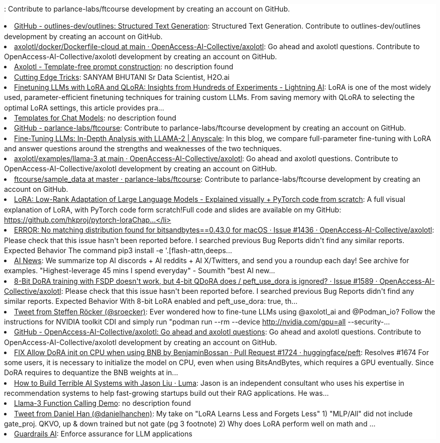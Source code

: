 </a>: Contribute to parlance-labs/ftcourse development by creating an account on GitHub.</li><li><a href="https://github.com/outlines-dev/outlines">GitHub - outlines-dev/outlines: Structured Text Generation</a>: Structured Text Generation. Contribute to outlines-dev/outlines development by creating an account on GitHub.</li><li><a href="https://github.com/OpenAccess-AI-Collective/axolotl/blob/main/docker/Dockerfile-cloud#L8">axolotl/docker/Dockerfile-cloud at main · OpenAccess-AI-Collective/axolotl</a>: Go ahead and axolotl questions. Contribute to OpenAccess-AI-Collective/axolotl development by creating an account on GitHub.</li><li><a href="https://openaccess-ai-collective.github.io/axolotl/docs/input_output.html">Axolotl - Template-free prompt construction</a>: no description found</li><li><a href="https://docs.google.com/presentation/d/1MC8JqXf9SU9fEYh6RhXPzF8LjAjpmdrmUMTWnPpi79Y/edit?usp=sharing">Cutting Edge Tricks</a>: SANYAM BHUTANI Sr Data Scientist, H2O.ai</li><li><a href="https://lightning.ai/pages/community/lora-insights/">Finetuning LLMs with LoRA and QLoRA: Insights from Hundreds of Experiments - Lightning AI</a>: LoRA is one of the most widely used, parameter-efficient finetuning techniques for training custom LLMs. From saving memory with QLoRA to selecting the optimal LoRA settings, this article provides pra...</li><li><a href="https://huggingface.co/docs/transformers/main/en/chat_templating">Templates for Chat Models</a>: no description found</li><li><a href="https://github.com/parlance-labs/ftcourse/tree/master">GitHub - parlance-labs/ftcourse</a>: Contribute to parlance-labs/ftcourse development by creating an account on GitHub.</li><li><a href="https://www.anyscale.com/blog/fine-tuning-llms-lora-or-full-parameter-an-in-depth-analysis-with-llama-2">Fine-Tuning LLMs: In-Depth Analysis with LLAMA-2 | Anyscale</a>: In this blog, we compare full-parameter fine-tuning with LoRA and answer questions around the strengths and weaknesses of the two techniques. </li><li><a href="https://github.com/OpenAccess-AI-Collective/axolotl/tree/main/examples/llama-3">axolotl/examples/llama-3 at main · OpenAccess-AI-Collective/axolotl</a>: Go ahead and axolotl questions. Contribute to OpenAccess-AI-Collective/axolotl development by creating an account on GitHub.</li><li><a href="https://github.com/parlance-labs/ftcourse/tree/master/sample_data">ftcourse/sample_data at master · parlance-labs/ftcourse</a>: Contribute to parlance-labs/ftcourse development by creating an account on GitHub.</li><li><a href="https://www.youtube.com/watch?v=PXWYUTMt-AU">LoRA: Low-Rank Adaptation of Large Language Models - Explained visually + PyTorch code from scratch</a>: A full visual explanation of LoRA, with PyTorch code form scratch!Full code and slides are available on my GitHub: https://github.com/hkproj/pytorch-loraChap...</li><li><a href="https://github.com/OpenAccess-AI-Collective/axolotl/issues/1436">ERROR: No matching distribution found for bitsandbytes==0.43.0 for macOS  · Issue #1436 · OpenAccess-AI-Collective/axolotl</a>: Please check that this issue hasn&#39;t been reported before. I searched previous Bug Reports didn&#39;t find any similar reports. Expected Behavior The command pip3 install -e &#39;.[flash-attn,deeps...</li><li><a href="https://buttondown.email/ainews">AI News</a>: We summarize top AI discords + AI reddits + AI X/Twitters, and send you a roundup each day! See archive for examples.  &quot;Highest-leverage 45 mins I spend everyday&quot; - Soumith &quot;best AI new...</li><li><a href="https://github.com/OpenAccess-AI-Collective/axolotl/issues/1589">8-Bit DoRA training with FSDP doesn&#39;t work, but 4-bit QDoRA does / peft_use_dora is ignored? · Issue #1589 · OpenAccess-AI-Collective/axolotl</a>: Please check that this issue hasn&#39;t been reported before. I searched previous Bug Reports didn&#39;t find any similar reports. Expected Behavior With 8-bit LoRA enabled and peft_use_dora: true, th...</li><li><a href="https://x.com/sroecker/status/1757103619705299061?t=uajfu81xkUp7x80xgQ7i1A&s=19">Tweet from Steffen Röcker (@sroecker)</a>: Ever wondered how to fine-tune LLMs using @axolotl_ai and @Podman_io?  Follow the instructions for NVIDIA toolkit CDI and simply run &#34;podman run --rm --device http://nvidia.com/gpu=all --security-...</li><li><a href="https://github.com/OpenAccess-AI-Collective/axolotl">GitHub - OpenAccess-AI-Collective/axolotl: Go ahead and axolotl questions</a>: Go ahead and axolotl questions. Contribute to OpenAccess-AI-Collective/axolotl development by creating an account on GitHub.</li><li><a href="https://github.com/huggingface/peft/pull/1724">FIX Allow DoRA init on CPU when using BNB by BenjaminBossan · Pull Request #1724 · huggingface/peft</a>: Resolves #1674 For some users, it is necessary to initialize the model on CPU, even when using BitsAndBytes, which requires a GPU eventually. Since DoRA requires to dequantize the BNB weights at in...</li><li><a href="https://lu.ma/terrible-ai-systems?utm_source=llm">How to Build Terrible AI Systems with Jason Liu · Luma</a>: Jason is an independent consultant who uses his expertise in recommendation systems to help fast-growing startups build out their RAG applications. He was…</li><li><a href="https://nbsanity.com/static/d06085f1dacae8c9de9402f2d7428de2/demo.html">Llama-3 Function Calling Demo</a>: no description found</li><li><a href="https://x.com/danielhanchen/status/1791900967472140583">Tweet from Daniel Han (@danielhanchen)</a>: My take on &#34;LoRA Learns Less and Forgets Less&#34;  1) &#34;MLP/All&#34; did not include gate_proj. QKVO, up & down trained but not gate (pg 3 footnote)  2) Why does LoRA perform well on math and ...</li><li><a href="https://www.guardrailsai.com/">Guardrails AI</a>: Enforce assurance for LLM applications
</li>
</ul>
